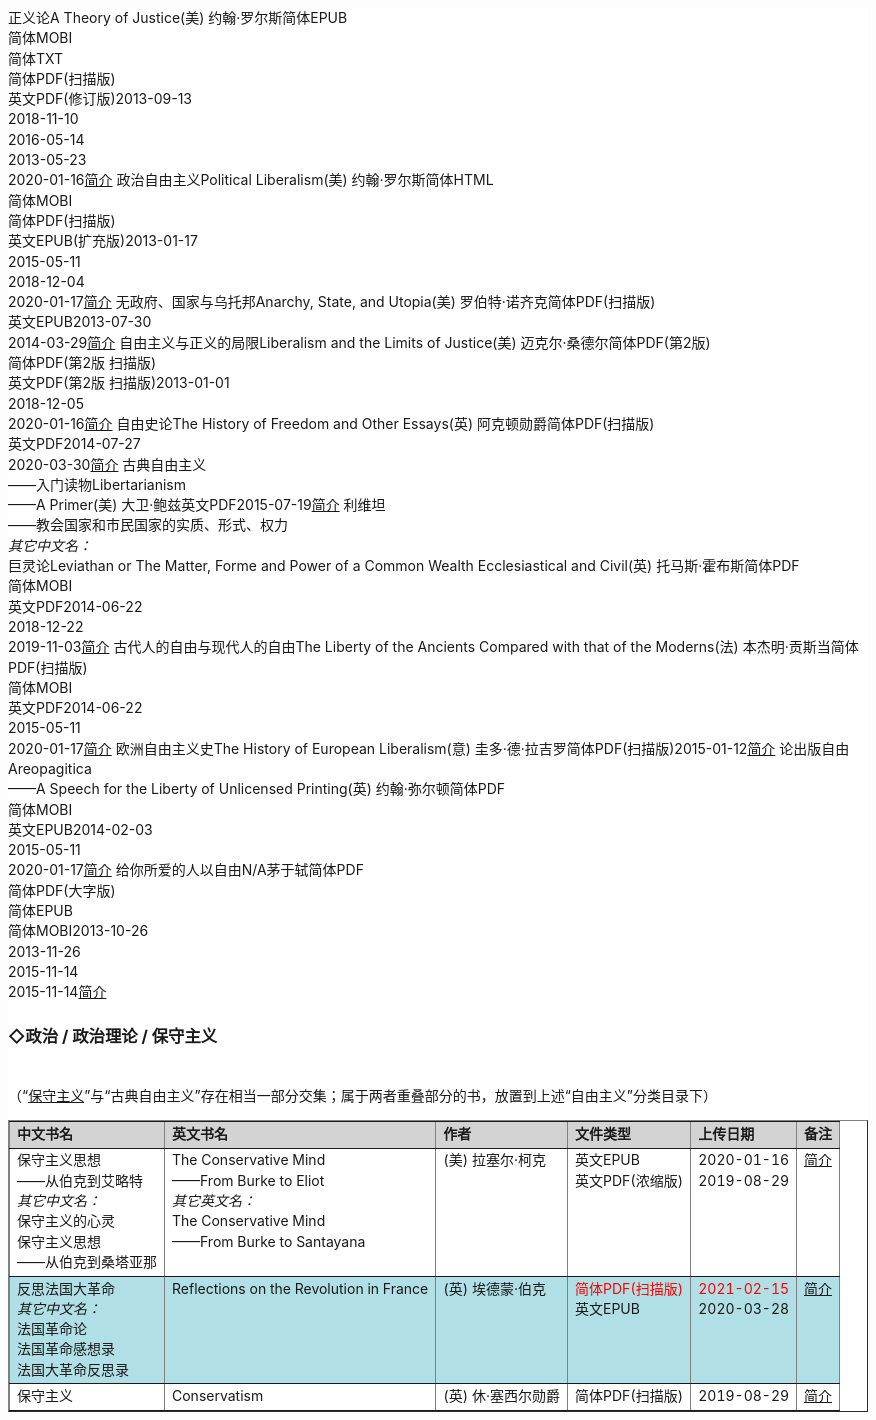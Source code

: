 <tr><td>正义论</td><td>A Theory of Justice</td><td>(美) 约翰·罗尔斯</td><td>简体EPUB<br/>简体MOBI<br/>简体TXT<br/>简体PDF(扫描版)<br/>英文PDF(修订版)</td><td>2013-09-13<br/>2018-11-10<br/>2016-05-14<br/>2013-05-23<br/>2020-01-16</td><td><a href="https://docs.google.com/document/d/1Z0gSPYoZMpdnsZE9mpHkiKuTWATR9w0WlOdiiu-i9Tc/" rel="nofollow" target="_blank">简介</a></td></tr>
<tr><td>政治自由主义</td><td>Political Liberalism</td><td>(美) 约翰·罗尔斯</td><td>简体HTML<br/>简体MOBI<br/>简体PDF(扫描版)<br/>英文EPUB(扩充版)</td><td>2013-01-17<br/>2015-05-11<br/>2018-12-04<br/>2020-01-17</td><td><a href="https://docs.google.com/document/d/1npbNsZpyQNssJz-FTDI55me2Z47BEGYds6ic0qHvVhg/" rel="nofollow" target="_blank">简介</a></td></tr>
<tr><td>无政府、国家与乌托邦</td><td>Anarchy, State, and Utopia</td><td>(美) 罗伯特·诺齐克</td><td>简体PDF(扫描版)<br/>英文EPUB</td><td>2013-07-30<br/>2014-03-29</td><td><a href="https://docs.google.com/document/d/1uxnAbtQtzvLmhPIqG89HDgcXay5jwjHGiC_925oJjFo/" rel="nofollow" target="_blank">简介</a></td></tr>
<tr><td>自由主义与正义的局限</td><td>Liberalism and the Limits of Justice</td><td>(美) 迈克尔·桑德尔</td><td>简体PDF(第2版)<br/>简体PDF(第2版 扫描版)<br/>英文PDF(第2版 扫描版)</td><td>2013-01-01<br/>2018-12-05<br/>2020-01-16</td><td><a href="https://docs.google.com/document/d/1MHTG9z71aXwlJ6-ErDwPWoxmz4Pf7yCYRPHMFQ5VJws/" rel="nofollow" target="_blank">简介</a></td></tr>
<tr><td>自由史论</td><td>The History of Freedom and Other Essays</td><td>(英) 阿克顿勋爵</td><td>简体PDF(扫描版)<br/>英文PDF</td><td>2014-07-27<br/>2020-03-30</td><td><a href="https://docs.google.com/document/d/1H_Q98aR_jRPf9LEWqckCR17KCtUm619djjFsdQXzCD4/" rel="nofollow" target="_blank">简介</a></td></tr>
<tr><td>古典自由主义<br/>——入门读物</td><td>Libertarianism<br/>——A Primer</td><td>(美) 大卫·鲍兹</td><td>英文PDF</td><td>2015-07-19</td><td><a href="https://docs.google.com/document/d/1jveZnK1-tIjDtL731Wzmq0KZpvu-Laz9T2I1LYAhEzc/" rel="nofollow" target="_blank">简介</a></td></tr>
<tr><td>利维坦<br/>——教会国家和市民国家的实质、形式、权力<br/><i>其它中文名：</i><br/>巨灵论</td><td>Leviathan or The Matter, Forme and Power of a Common Wealth Ecclesiastical and Civil</td><td>(英) 托马斯·霍布斯</td><td>简体PDF<br/>简体MOBI<br/>英文PDF</td><td>2014-06-22<br/>2018-12-22<br/>2019-11-03</td><td><a href="https://docs.google.com/document/d/1zniBy48ywZXar352j3e_ZOrIrUZaz8kgCZ0ILtd5H30/" rel="nofollow" target="_blank">简介</a></td></tr>
<tr><td>古代人的自由与现代人的自由</td><td>The Liberty of the Ancients Compared with that of the Moderns</td><td>(法) 本杰明·贡斯当</td><td>简体PDF(扫描版)<br/>简体MOBI<br/>英文PDF</td><td>2014-06-22<br/>2015-05-11<br/>2020-01-17</td><td><a href="https://docs.google.com/document/d/1HhAHKPUnqpRlefik77n4UrLdemTD_cgfvo8KxurDXsw/" rel="nofollow" target="_blank">简介</a></td></tr>
<tr><td>欧洲自由主义史</td><td>The History of European Liberalism</td><td>(意) 圭多·德·拉吉罗</td><td>简体PDF(扫描版)</td><td>2015-01-12</td><td><a href="https://docs.google.com/document/d/17RebblNr8jWWwBjpiP3nzsb48JYCNKXq0k5KUvbz96A/" rel="nofollow" target="_blank">简介</a></td></tr>
<tr><td>论出版自由</td><td>Areopagitica<br/>——A Speech for the Liberty of Unlicensed Printing</td><td>(英) 约翰·弥尔顿</td><td>简体PDF<br/>简体MOBI<br/>英文EPUB</td><td>2014-02-03<br/>2015-05-11<br/>2020-01-17</td><td><a href="https://docs.google.com/document/d/1yHRDBpShEmXE12FTbqxA_Bt6f7LyVzlA3F0rpnUjdng/" rel="nofollow" target="_blank">简介</a></td></tr>
<tr><td>给你所爱的人以自由</td><td>N/A</td><td>茅于轼</td><td>简体PDF<br/>简体PDF(大字版)<br/>简体EPUB<br/>简体MOBI</td><td>2013-10-26<br/>2013-11-26<br/>2015-11-14<br/>2015-11-14</td><td><a href="https://docs.google.com/document/d/1Lyn3S8DSAzLLQtE11W2RCRdarlTM9XjAiDmTys7mISA/" rel="nofollow" target="_blank">简介</a></td></tr>
</table>
<br/>
<h3>◇政治 / 政治理论 / 保守主义</h3>
<br/>
（“<a href="https://zh.wikipedia.org/wiki/%E4%BF%9D%E5%AE%88%E4%B8%BB%E4%B9%89" rel="nofollow" target="_blank">保守主义</a>”与“古典自由主义”存在相当一部分交集；属于两者重叠部分的书，放置到上述“自由主义”分类目录下）<br/>
<table border="1" cellpadding="5" cellspacing="0">
<tr style="background:LightGrey"><td><b>中文书名</b></td><td><b>英文书名</b></td><td><b>作者</b></td><td><b>文件类型</b></td><td><b>上传日期</b></td><td><b>备注</b></td></tr>
<tr><td>保守主义思想<br/>——从伯克到艾略特<br/><i>其它中文名：</i><br/>保守主义的心灵<br/>保守主义思想<br/>——从伯克到桑塔亚那</td><td>The Conservative Mind<br/>——From Burke to Eliot<br/><i>其它英文名：</i><br/>The Conservative Mind<br/>——From Burke to Santayana</td><td>(美) 拉塞尔·柯克</td><td>英文EPUB<br/>英文PDF(浓缩版)</td><td>2020-01-16<br/>2019-08-29</td><td><a href="https://docs.google.com/document/d/1kpzHnb7HgSI9R-_VR3d9CvZMpwFxyE2tGmtgzZvc2Lk/" rel="nofollow" target="_blank">简介</a></td></tr>
<tr style="background:PowderBlue;"><td>反思法国大革命<br/><i>其它中文名：</i><br/>法国革命论<br/>法国革命感想录<br/>法国大革命反思录</td><td>Reflections on the Revolution in France</td><td>(英) 埃德蒙·伯克</td><td><span style="color:Red;">简体PDF(扫描版)</span><br/>英文EPUB</td><td><span style="color:Red;">2021-02-15</span><br/>2020-03-28</td><td><a href="https://docs.google.com/document/d/11N8ENuwcfDTJuRNlHMGp91-fKZLG9QXJelQXnPbBLC4/" rel="nofollow" target="_blank">简介</a></td></tr>
<tr><td>保守主义</td><td>Conservatism</td><td>(英) 休·塞西尔勋爵</td><td>简体PDF(扫描版)</td><td>2019-08-29</td><td><a href="https://docs.google.com/document/d/1fmxkx47yJj8KYLVMVb1Vgu7rOS32n1so2bnCfO-LwNg/" rel="nofollow" target="_blank">简介</a></td></tr>